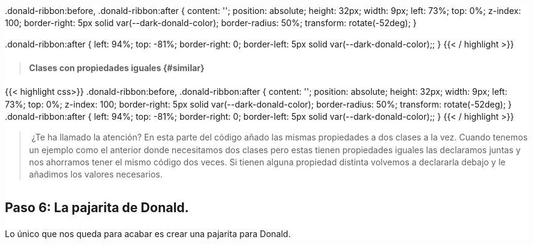 .donald-ribbon:before, .donald-ribbon:after {
    content: '';
    position: absolute;
    height: 32px;
    width: 9px;
    left: 73%;
    top: 0%;
    z-index: 100;
    border-right: 5px solid var(--dark-donald-color);
    border-radius: 50%;
    transform: rotate(-52deg);
}

.donald-ribbon:after {
    left: 94%;
    top: -81%;
    border-right: 0;
    border-left: 5px solid var(--dark-donald-color);;
}
{{< / highlight >}}

>#### Clases con propiedades iguales {#similar}
{{< highlight css>}}
.donald-ribbon:before, .donald-ribbon:after {
    content: '';
    position: absolute;
    height: 32px;
    width: 9px;
    left: 73%;
    top: 0%;
    z-index: 100;
    border-right: 5px solid var(--dark-donald-color);
    border-radius: 50%;
    transform: rotate(-52deg);
}
.donald-ribbon:after {
    left: 94%;
    top: -81%;
    border-right: 0;
    border-left: 5px solid var(--dark-donald-color);;
}
{{< / highlight >}}
>
> ¿Te ha llamado la atención? En esta parte del código añado las mismas propiedades a dos clases a la vez. Cuando tenemos un ejemplo como el anterior donde necesitamos dos clases pero estas tienen propiedades iguales las declaramos juntas y nos ahorramos tener el mismo código dos veces. Si tienen alguna propiedad distinta volvemos a declararla debajo y le añadimos los valores necesarios.

## Paso 6: La pajarita de Donald.

Lo único que nos queda para acabar es crear una pajarita para Donald.
